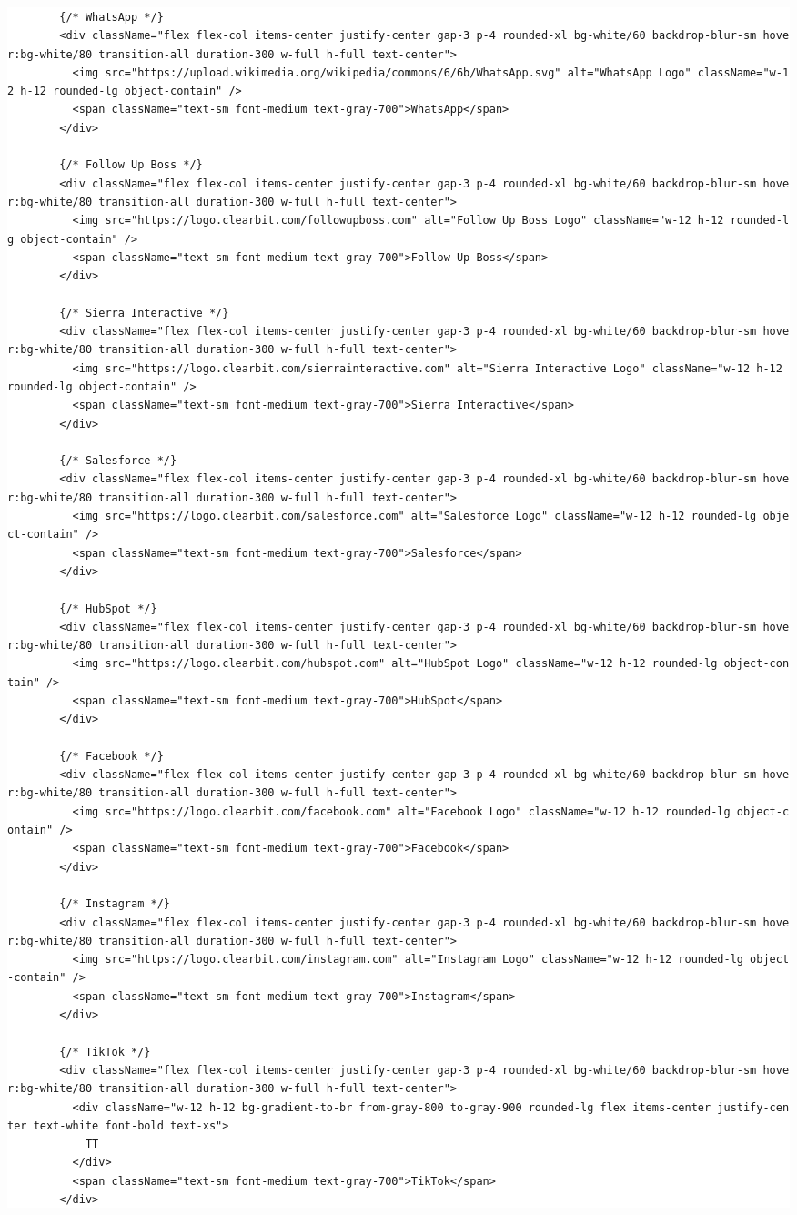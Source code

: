             {/* WhatsApp */}
            <div className="flex flex-col items-center justify-center gap-3 p-4 rounded-xl bg-white/60 backdrop-blur-sm hover:bg-white/80 transition-all duration-300 w-full h-full text-center">
              <img src="https://upload.wikimedia.org/wikipedia/commons/6/6b/WhatsApp.svg" alt="WhatsApp Logo" className="w-12 h-12 rounded-lg object-contain" />
              <span className="text-sm font-medium text-gray-700">WhatsApp</span>
            </div>

            {/* Follow Up Boss */}
            <div className="flex flex-col items-center justify-center gap-3 p-4 rounded-xl bg-white/60 backdrop-blur-sm hover:bg-white/80 transition-all duration-300 w-full h-full text-center">
              <img src="https://logo.clearbit.com/followupboss.com" alt="Follow Up Boss Logo" className="w-12 h-12 rounded-lg object-contain" />
              <span className="text-sm font-medium text-gray-700">Follow Up Boss</span>
            </div>

            {/* Sierra Interactive */}
            <div className="flex flex-col items-center justify-center gap-3 p-4 rounded-xl bg-white/60 backdrop-blur-sm hover:bg-white/80 transition-all duration-300 w-full h-full text-center">
              <img src="https://logo.clearbit.com/sierrainteractive.com" alt="Sierra Interactive Logo" className="w-12 h-12 rounded-lg object-contain" />
              <span className="text-sm font-medium text-gray-700">Sierra Interactive</span>
            </div>

            {/* Salesforce */}
            <div className="flex flex-col items-center justify-center gap-3 p-4 rounded-xl bg-white/60 backdrop-blur-sm hover:bg-white/80 transition-all duration-300 w-full h-full text-center">
              <img src="https://logo.clearbit.com/salesforce.com" alt="Salesforce Logo" className="w-12 h-12 rounded-lg object-contain" />
              <span className="text-sm font-medium text-gray-700">Salesforce</span>
            </div>

            {/* HubSpot */}
            <div className="flex flex-col items-center justify-center gap-3 p-4 rounded-xl bg-white/60 backdrop-blur-sm hover:bg-white/80 transition-all duration-300 w-full h-full text-center">
              <img src="https://logo.clearbit.com/hubspot.com" alt="HubSpot Logo" className="w-12 h-12 rounded-lg object-contain" />
              <span className="text-sm font-medium text-gray-700">HubSpot</span>
            </div>

            {/* Facebook */}
            <div className="flex flex-col items-center justify-center gap-3 p-4 rounded-xl bg-white/60 backdrop-blur-sm hover:bg-white/80 transition-all duration-300 w-full h-full text-center">
              <img src="https://logo.clearbit.com/facebook.com" alt="Facebook Logo" className="w-12 h-12 rounded-lg object-contain" />
              <span className="text-sm font-medium text-gray-700">Facebook</span>
            </div>

            {/* Instagram */}
            <div className="flex flex-col items-center justify-center gap-3 p-4 rounded-xl bg-white/60 backdrop-blur-sm hover:bg-white/80 transition-all duration-300 w-full h-full text-center">
              <img src="https://logo.clearbit.com/instagram.com" alt="Instagram Logo" className="w-12 h-12 rounded-lg object-contain" />
              <span className="text-sm font-medium text-gray-700">Instagram</span>
            </div>

            {/* TikTok */}
            <div className="flex flex-col items-center justify-center gap-3 p-4 rounded-xl bg-white/60 backdrop-blur-sm hover:bg-white/80 transition-all duration-300 w-full h-full text-center">
              <div className="w-12 h-12 bg-gradient-to-br from-gray-800 to-gray-900 rounded-lg flex items-center justify-center text-white font-bold text-xs">
                TT
              </div>
              <span className="text-sm font-medium text-gray-700">TikTok</span>
            </div>
